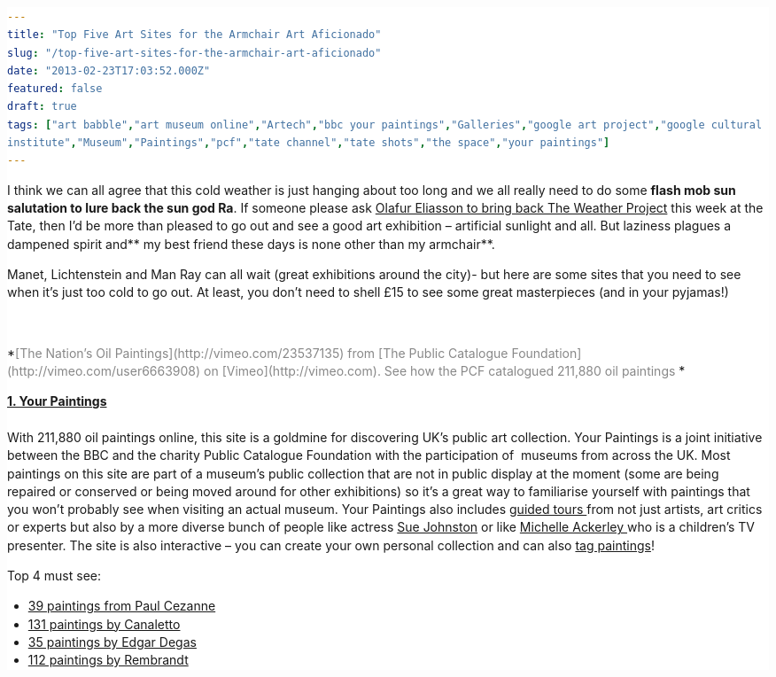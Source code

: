 ```yaml
---
title: "Top Five Art Sites for the Armchair Art Aficionado"
slug: "/top-five-art-sites-for-the-armchair-art-aficionado"
date: "2013-02-23T17:03:52.000Z"
featured: false
draft: true
tags: ["art babble","art museum online","Artech","bbc your paintings","Galleries","google art project","google cultural institute","Museum","Paintings","pcf","tate channel","tate shots","the space","your paintings"]
---
```



I think we can all agree that this cold weather is just hanging about too long and we all really need to do some **flash mob sun salutation to lure back the sun god Ra**. If someone please ask [Olafur Eliasson to bring back The Weather Project](http://www.tate.org.uk/whats-on/exhibition/unilever-series-olafur-eliasson-weather-project) this week at the Tate, then I’d be more than pleased to go out and see a good art exhibition – artificial sunlight and all. But laziness plagues a dampened spirit and** my best friend these days is none other than my armchair**.

Manet, Lichtenstein and Man Ray can all wait (great exhibitions around the city)- but here are some sites that you need to see when it’s just too cold to go out. At least, you don’t need to shell £15 to see some great masterpieces (and in your pyjamas!)

 

<iframe allowfullscreen="" frameborder="0" height="480" src="http://player.vimeo.com/video/23537135" width="640"></iframe>*<span style="color: #888888;">[<span style="color: #888888;">The Nation’s Oil Paintings</span>](http://vimeo.com/23537135) from [<span style="color: #888888;">The Public Catalogue Foundation</span>](http://vimeo.com/user6663908) on [<span style="color: #888888;">Vimeo</span>](http://vimeo.com). See how the PCF catalogued 211,880 oil paintings</span>  
*

**[1. Your Paintings  
](http://www.bbc.co.uk/arts/yourpaintings/)**  
With 211,880 oil paintings online, this site is a goldmine for discovering UK’s public art collection. Your Paintings is a joint initiative between the BBC and the charity Public Catalogue Foundation with the participation of  museums from across the UK. Most paintings on this site are part of a museum’s public collection that are not in public display at the moment (some are being repaired or conserved or being moved around for other exhibitions) so it’s a great way to familiarise yourself with paintings that you won’t probably see when visiting an actual museum. Your Paintings also includes [guided tours ](http://www.bbc.co.uk/arts/yourpaintings/guidedtours)from not just artists, art critics or experts but also by a more diverse bunch of people like actress [Sue Johnston](http://www.bbc.co.uk/arts/yourpaintings/guidedtours/sue-johnston) or like [Michelle Ackerley ](http://www.bbc.co.uk/arts/yourpaintings/guidedtours/michelle-ackerley)who is a children’s TV presenter. The site is also interactive – you can create your own personal collection and can also [tag paintings](http://tagger.thepcf.org.uk/)!

Top 4 must see:

- [39 paintings from Paul Cezanne](http://www.bbc.co.uk/arts/yourpaintings/artists/paul-cezanne)
- [131 paintings by Canaletto](http://www.bbc.co.uk/arts/yourpaintings/artists/-canaletto)
- [35 paintings by Edgar Degas](http://www.bbc.co.uk/arts/yourpaintings/artists/edgar-degas)
- [112 paintings by Rembrandt](http://www.bbc.co.uk/arts/yourpaintings/artists/-rembrandt-van-rijn)
